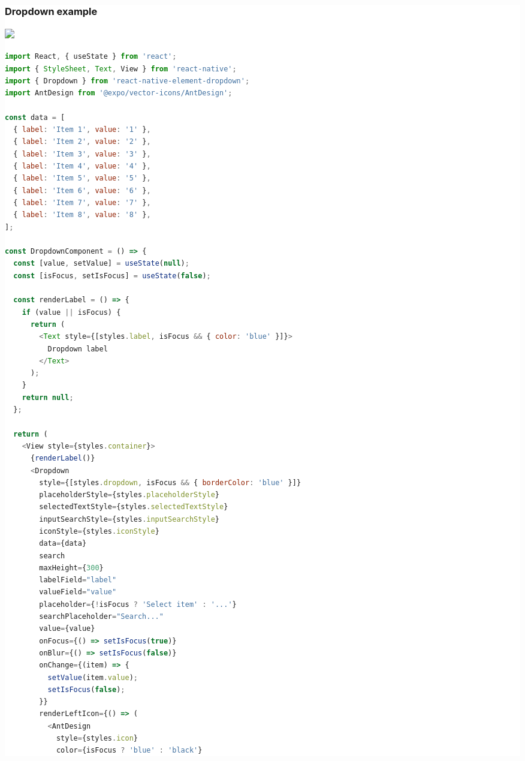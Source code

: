 ### Dropdown example

![](https://github.com/hoaphantn7604/file-upload/blob/master/document/dropdown/react-native-dropdown-1.png)

```js
import React, { useState } from 'react';
import { StyleSheet, Text, View } from 'react-native';
import { Dropdown } from 'react-native-element-dropdown';
import AntDesign from '@expo/vector-icons/AntDesign';

const data = [
  { label: 'Item 1', value: '1' },
  { label: 'Item 2', value: '2' },
  { label: 'Item 3', value: '3' },
  { label: 'Item 4', value: '4' },
  { label: 'Item 5', value: '5' },
  { label: 'Item 6', value: '6' },
  { label: 'Item 7', value: '7' },
  { label: 'Item 8', value: '8' },
];

const DropdownComponent = () => {
  const [value, setValue] = useState(null);
  const [isFocus, setIsFocus] = useState(false);

  const renderLabel = () => {
    if (value || isFocus) {
      return (
        <Text style={[styles.label, isFocus && { color: 'blue' }]}>
          Dropdown label
        </Text>
      );
    }
    return null;
  };

  return (
    <View style={styles.container}>
      {renderLabel()}
      <Dropdown
        style={[styles.dropdown, isFocus && { borderColor: 'blue' }]}
        placeholderStyle={styles.placeholderStyle}
        selectedTextStyle={styles.selectedTextStyle}
        inputSearchStyle={styles.inputSearchStyle}
        iconStyle={styles.iconStyle}
        data={data}
        search
        maxHeight={300}
        labelField="label"
        valueField="value"
        placeholder={!isFocus ? 'Select item' : '...'}
        searchPlaceholder="Search..."
        value={value}
        onFocus={() => setIsFocus(true)}
        onBlur={() => setIsFocus(false)}
        onChange={(item) => {
          setValue(item.value);
          setIsFocus(false);
        }}
        renderLeftIcon={() => (
          <AntDesign
            style={styles.icon}
            color={isFocus ? 'blue' : 'black'}
```